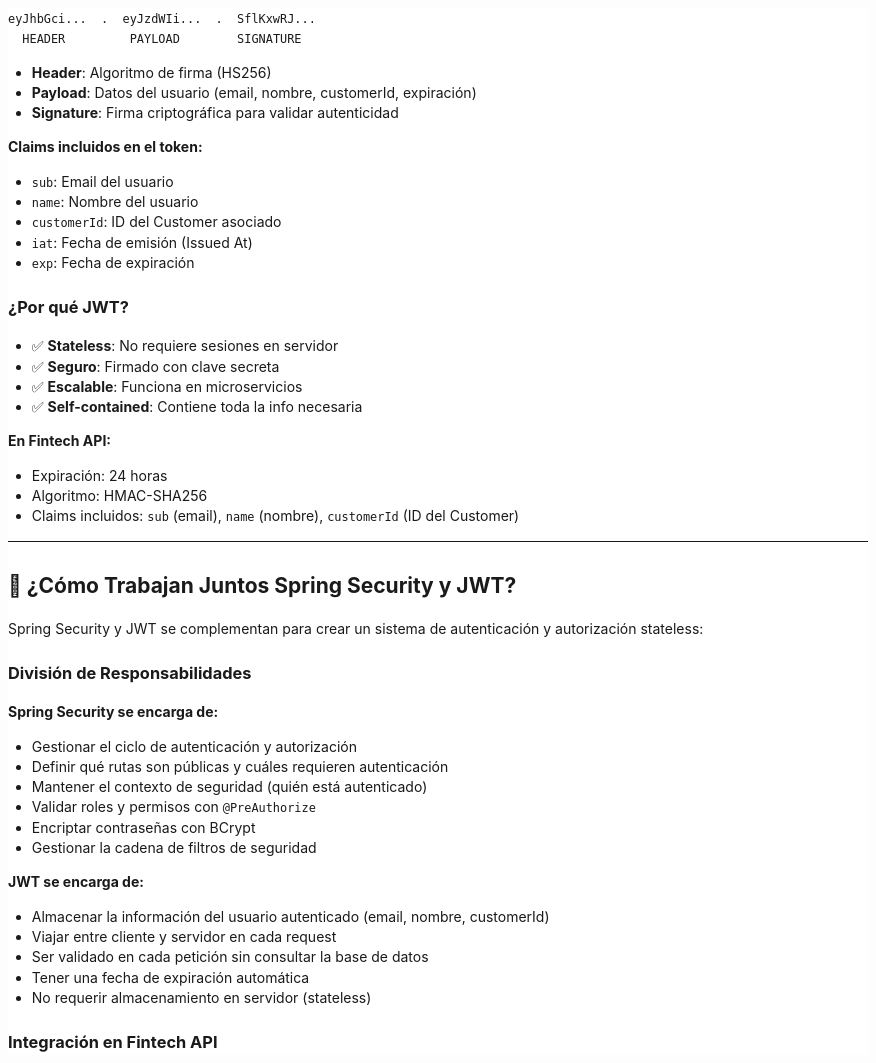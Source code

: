 ```
eyJhbGci...  .  eyJzdWIi...  .  SflKxwRJ...
  HEADER         PAYLOAD        SIGNATURE
```

- **Header**: Algoritmo de firma (HS256)
- **Payload**: Datos del usuario (email, nombre, customerId, expiración)
- **Signature**: Firma criptográfica para validar autenticidad

**Claims incluidos en el token:**
- `sub`: Email del usuario
- `name`: Nombre del usuario
- `customerId`: ID del Customer asociado
- `iat`: Fecha de emisión (Issued At)
- `exp`: Fecha de expiración

### ¿Por qué JWT?

- ✅ **Stateless**: No requiere sesiones en servidor
- ✅ **Seguro**: Firmado con clave secreta
- ✅ **Escalable**: Funciona en microservicios
- ✅ **Self-contained**: Contiene toda la info necesaria

**En Fintech API:**
- Expiración: 24 horas
- Algoritmo: HMAC-SHA256
- Claims incluidos: `sub` (email), `name` (nombre), `customerId` (ID del Customer)

---

## 🔗 ¿Cómo Trabajan Juntos Spring Security y JWT?

Spring Security y JWT se complementan para crear un sistema de autenticación y autorización stateless:

### División de Responsabilidades

**Spring Security se encarga de:**
- Gestionar el ciclo de autenticación y autorización
- Definir qué rutas son públicas y cuáles requieren autenticación
- Mantener el contexto de seguridad (quién está autenticado)
- Validar roles y permisos con `@PreAuthorize`
- Encriptar contraseñas con BCrypt
- Gestionar la cadena de filtros de seguridad

**JWT se encarga de:**
- Almacenar la información del usuario autenticado (email, nombre, customerId)
- Viajar entre cliente y servidor en cada request
- Ser validado en cada petición sin consultar la base de datos
- Tener una fecha de expiración automática
- No requerir almacenamiento en servidor (stateless)

### Integración en Fintech API
